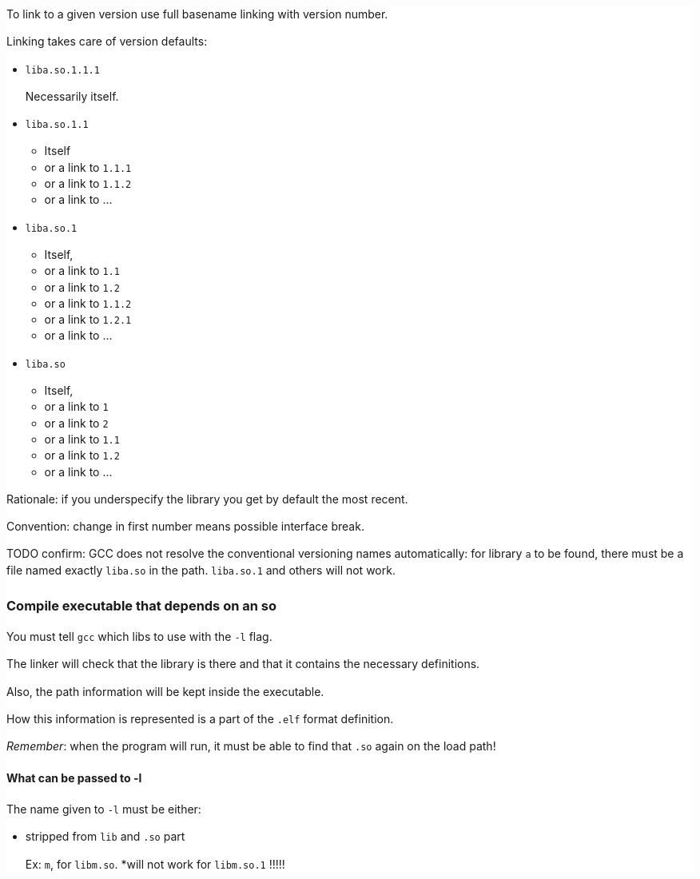 To link to a given version use full basename linking with version number.

Linking takes care of version defaults:

-   `liba.so.1.1.1`

    Necessarily itself.

-   `liba.so.1.1`

    - Itself
    - or a link to `1.1.1`
    - or a link to `1.1.2`
    - or a link to ...

-   `liba.so.1`

    - Itself,
    - or a link to `1.1`
    - or a link to `1.2`
    - or a link to `1.1.2`
    - or a link to `1.2.1`
    - or a link to ...

-   `liba.so`

    - Itself,
    - or a link to `1`
    - or a link to `2`
    - or a link to `1.1`
    - or a link to `1.2`
    - or a link to ...

Rationale: if you underspecify the library you get by default the most recent.

Convention: change in first number means possible interface break.

TODO confirm: GCC does not resolve the conventional versioning names automatically: for library `a` to be found, there must be a file named exactly `liba.so` in the path. `liba.so.1` and others will not work.

### Compile executable that depends on an so

You must tell `gcc` which libs to use with the `-l` flag.

The linker will check that the library is there and that it contains the necessary definitions.

Also, the path information will be kept inside the executable.

How this information is represented is a part of the `.elf` format definition.

*Remember*: when the program will run, it must be able to find that `.so` again on the load path!

#### What can be passed to -l

The name given to `-l` must be either:

-   stripped from `lib` and `.so` part

    Ex: `m`, for `libm.so`. *will not work for `libm.so.1` !!!!!
